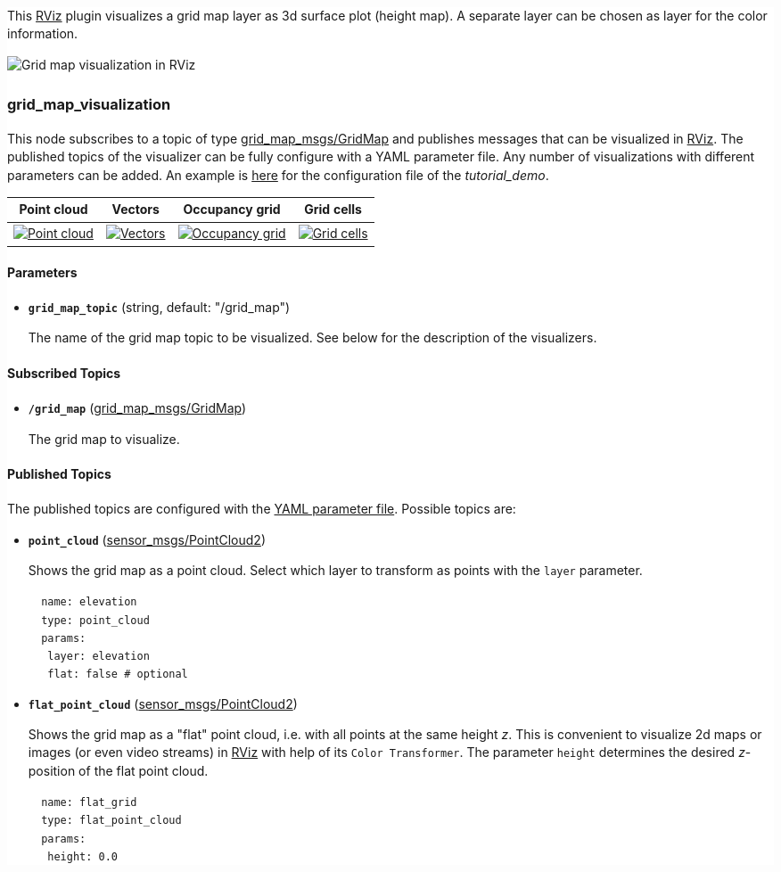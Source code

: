 This [RViz] plugin visualizes a grid map layer as 3d surface plot (height map). A separate layer can be chosen as layer for the color information.

![Grid map visualization in RViz](grid_map_rviz_plugin/doc/grid_map_rviz_plugin.png)


### grid_map_visualization

This node subscribes to a topic of type [grid_map_msgs/GridMap] and publishes messages that can be visualized in [RViz]. The published topics of the visualizer can be fully configure with a YAML parameter file. Any number of visualizations with different parameters can be added. An example is [here](grid_map_demos/config/tutorial_demo.yaml) for the configuration file of the *tutorial_demo*.

Point cloud | Vectors | Occupancy grid | Grid cells
--- | --- | --- | ---
[![Point cloud](grid_map_visualization/doc/point_cloud_preview.jpg)](grid_map_visualization/doc/point_cloud.jpg) | [![Vectors](grid_map_visualization/doc/vectors_preview.jpg)](grid_map_visualization/doc/vectors.jpg) | [![Occupancy grid](grid_map_visualization/doc/occupancy_grid_preview.jpg)](grid_map_visualization/doc/occupancy_grid.jpg) | [![Grid cells](grid_map_visualization/doc/grid_cells_preview.jpg)](grid_map_visualization/doc/grid_cells.jpg)

#### Parameters

* **`grid_map_topic`** (string, default: "/grid_map")

    The name of the grid map topic to be visualized. See below for the description of the visualizers.


#### Subscribed Topics

* **`/grid_map`** ([grid_map_msgs/GridMap])

    The grid map to visualize.


#### Published Topics

The published topics are configured with the [YAML parameter file](grid_map_demos/config/tutorial_demo.yaml). Possible topics are:

* **`point_cloud`** ([sensor_msgs/PointCloud2])

    Shows the grid map as a point cloud. Select which layer to transform as points with the `layer` parameter.

        name: elevation
        type: point_cloud
        params:
         layer: elevation
         flat: false # optional

* **`flat_point_cloud`** ([sensor_msgs/PointCloud2])

    Shows the grid map as a "flat" point cloud, i.e. with all points at the same height *z*. This is convenient to visualize 2d maps or images (or even video streams) in [RViz] with help of its `Color Transformer`. The parameter `height` determines the desired *z*-position of the flat point cloud.

        name: flat_grid
        type: flat_point_cloud
        params:
         height: 0.0


[ROS]: http://www.ros.org
[RViz]: http://wiki.ros.org/rviz
[Eigen]: http://eigen.tuxfamily.org
[OpenCV]: http://opencv.org/
[OctoMap]: https://octomap.github.io/
[PCL]: http://pointclouds.org/
[costmap_2d]: http://wiki.ros.org/costmap_2d
[grid_map_msgs/GridMapInfo]: http://docs.ros.org/api/grid_map_msgs/html/msg/GridMapInfo.html
[grid_map_msgs/GridMap]: http://docs.ros.org/api/grid_map_msgs/html/msg/GridMap.html
[grid_map_msgs/GetGridMap]: http://docs.ros.org/api/grid_map_msgs/html/srv/GetGridMap.html
[sensor_msgs/PointCloud2]: http://docs.ros.org/api/sensor_msgs/html/msg/PointCloud2.html
[visualization_msgs/Marker]: http://docs.ros.org/api/visualization_msgs/html/msg/Marker.html
[geometry_msgs/PolygonStamped]: http://docs.ros.org/api/geometry_msgs/html/msg/PolygonStamped.html
[nav_msgs/OccupancyGrid]: http://docs.ros.org/api/nav_msgs/html/msg/OccupancyGrid.html
[nav_msgs/GridCells]: http://docs.ros.org/api/nav_msgs/html/msg/GridCells.html
[ROS Filters]: http://wiki.ros.org/filters
[EigenLab]: https://github.com/leggedrobotics/EigenLab